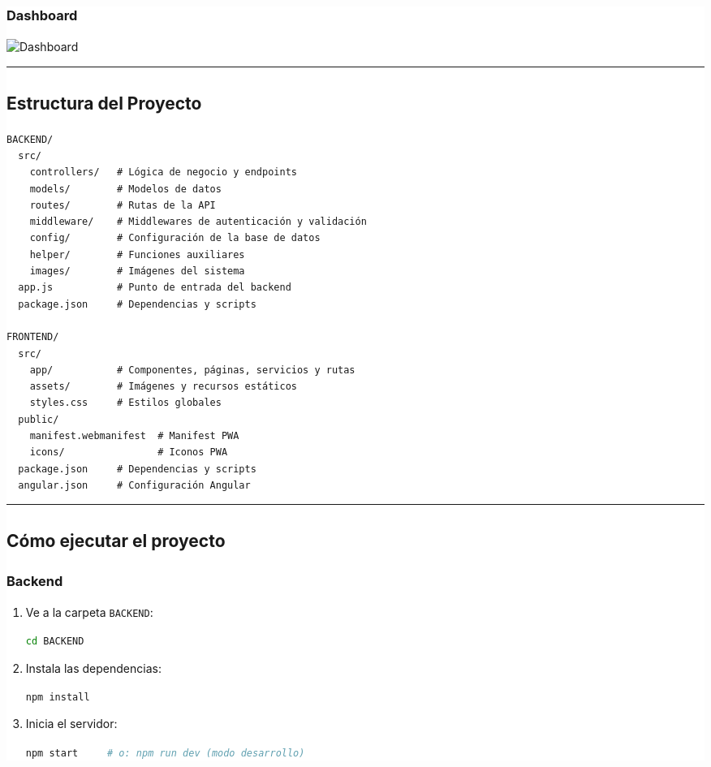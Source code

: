 ### Dashboard
![Dashboard](https://drive.google.com/uc?export=view&id=1LqN-CmxJpk0Y4TqXnMFDzIbBdIazJyDv)

---

## Estructura del Proyecto

```
BACKEND/
  src/
    controllers/   # Lógica de negocio y endpoints
    models/        # Modelos de datos
    routes/        # Rutas de la API
    middleware/    # Middlewares de autenticación y validación
    config/        # Configuración de la base de datos
    helper/        # Funciones auxiliares
    images/        # Imágenes del sistema
  app.js           # Punto de entrada del backend
  package.json     # Dependencias y scripts

FRONTEND/
  src/
    app/           # Componentes, páginas, servicios y rutas
    assets/        # Imágenes y recursos estáticos
    styles.css     # Estilos globales
  public/
    manifest.webmanifest  # Manifest PWA
    icons/                # Iconos PWA
  package.json     # Dependencias y scripts
  angular.json     # Configuración Angular
```

---

## Cómo ejecutar el proyecto

### Backend

1. Ve a la carpeta `BACKEND`:
   ```sh
   cd BACKEND
   ```

2. Instala las dependencias:
   ```sh
   npm install
   ```

3. Inicia el servidor:
   ```sh
   npm start     # o: npm run dev (modo desarrollo)
   ```
